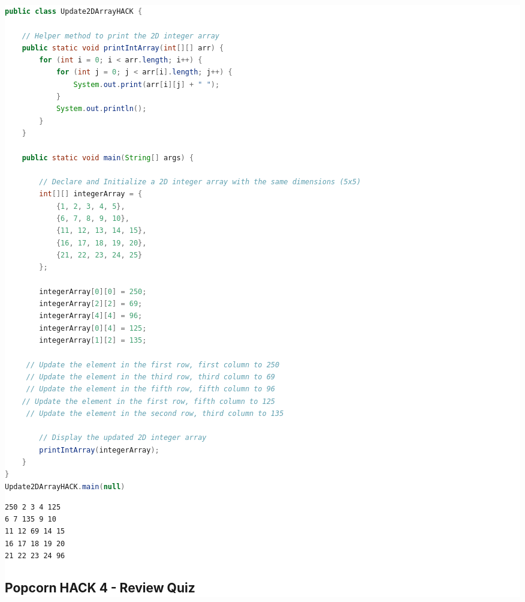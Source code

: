 
```java
public class Update2DArrayHACK {

    // Helper method to print the 2D integer array
    public static void printIntArray(int[][] arr) {
        for (int i = 0; i < arr.length; i++) {
            for (int j = 0; j < arr[i].length; j++) {
                System.out.print(arr[i][j] + " ");
            }
            System.out.println();
        }
    }

    public static void main(String[] args) {

        // Declare and Initialize a 2D integer array with the same dimensions (5x5)
        int[][] integerArray = {
            {1, 2, 3, 4, 5},
            {6, 7, 8, 9, 10},
            {11, 12, 13, 14, 15},
            {16, 17, 18, 19, 20},
            {21, 22, 23, 24, 25}
        };

        integerArray[0][0] = 250;
        integerArray[2][2] = 69;
        integerArray[4][4] = 96;
        integerArray[0][4] = 125;
        integerArray[1][2] = 135;

     // Update the element in the first row, first column to 250
     // Update the element in the third row, third column to 69
     // Update the element in the fifth row, fifth column to 96
    // Update the element in the first row, fifth column to 125
     // Update the element in the second row, third column to 135        

        // Display the updated 2D integer array
        printIntArray(integerArray);
    }
}
Update2DArrayHACK.main(null)
```

    250 2 3 4 125 
    6 7 135 9 10 
    11 12 69 14 15 
    16 17 18 19 20 
    21 22 23 24 96 


## Popcorn HACK 4 - Review Quiz
